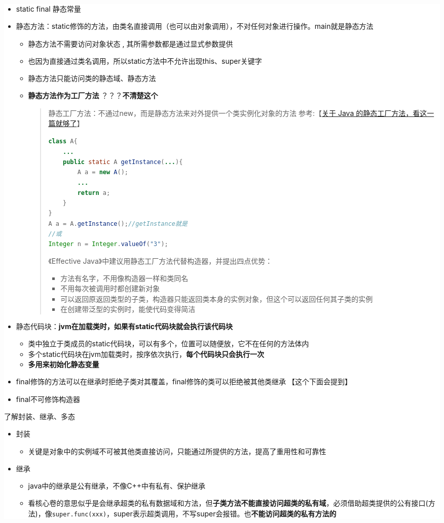   - static final 静态常量

  - 静态方法：static修饰的方法，由类名直接调用（也可以由对象调用），不对任何对象进行操作。main就是静态方法

    - 静态方法不需要访问对象状态 , 其所需参数都是通过显式参数提供

    - 也因为直接通过类名调用，所以static方法中不允许出现this、super关键字

    - 静态方法只能访问类的静态域、静态方法

    - **静态方法作为工厂方法**    ？？？**不清楚这个**

      > 静态工厂方法：不通过new，而是静态方法来对外提供一个类实例化对象的方法    参考:【[关于 Java 的静态工厂方法，看这一篇就够了](https://www.diycode.cc/topics/1027)】
      >
      > ```java
      > class A{
      >     ...
      >     public static A getInstance(...){
      >         A a = new A();
      >         ...
      >         return a;
      >     }
      > }
      > A a = A.getInstance();//getInstance就是
      > //或
      > Integer n = Integer.valueOf("3");
      > ```
      >
      > 《Effective Java》中建议用静态工厂方法代替构造器，并提出四点优势：
      >
      > - 方法有名字，不用像构造器一样和类同名
      > - 不用每次被调用时都创建新对象
      > - 可以返回原返回类型的子类，构造器只能返回类本身的实例对象，但这个可以返回任何其子类的实例
      > - 在创建带泛型的实例时，能使代码变得简洁

  - 静态代码块：**jvm在加载类时，如果有static代码块就会执行该代码块**

    - 类中独立于类成员的static代码块，可以有多个，位置可以随便放，它不在任何的方法体内
    - 多个static代码块在jvm加载类时，按序依次执行，**每个代码块只会执行一次**
    - **多用来初始化静态变量**

  - final修饰的方法可以在继承时拒绝子类对其覆盖，final修饰的类可以拒绝被其他类继承  【这个下面会提到】

  - final不可修饰构造器

了解封装、继承、多态

- 封装

  - 关键是对象中的实例域不可被其他类直接访问，只能通过所提供的方法，提高了重用性和可靠性

- 继承

  - java中的继承是公有继承，不像C++中有私有、保护继承

  - 看核心卷的意思似乎是会继承超类的私有数据域和方法，但**子类方法不能直接访问超类的私有域**，必须借助超类提供的公有接口(方法)，像`super.func(xxx)`，super表示超类调用，不写super会报错。也**不能访问超类的私有方法的**
